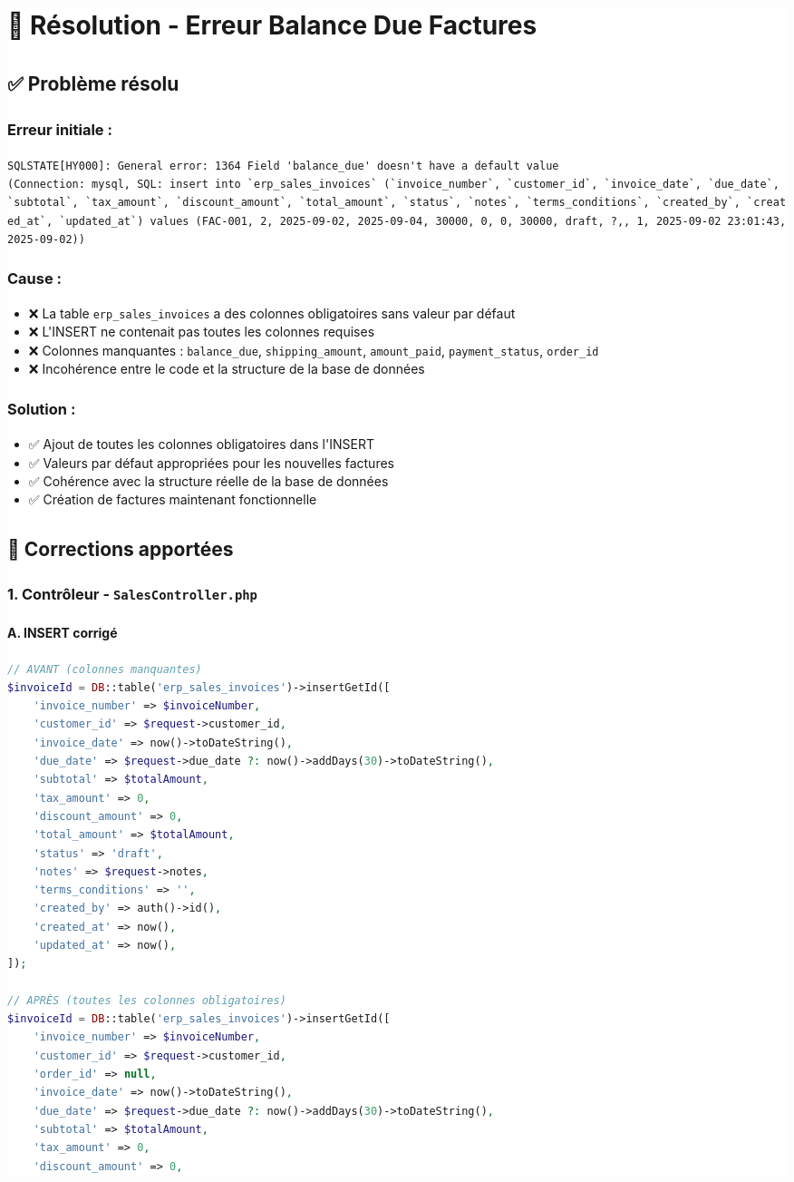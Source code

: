 # 🎯 Résolution - Erreur Balance Due Factures

## ✅ **Problème résolu**

### **Erreur initiale :**
```
SQLSTATE[HY000]: General error: 1364 Field 'balance_due' doesn't have a default value
(Connection: mysql, SQL: insert into `erp_sales_invoices` (`invoice_number`, `customer_id`, `invoice_date`, `due_date`, `subtotal`, `tax_amount`, `discount_amount`, `total_amount`, `status`, `notes`, `terms_conditions`, `created_by`, `created_at`, `updated_at`) values (FAC-001, 2, 2025-09-02, 2025-09-04, 30000, 0, 0, 30000, draft, ?,, 1, 2025-09-02 23:01:43, 2025-09-02))
```

### **Cause :**
- ❌ La table `erp_sales_invoices` a des colonnes obligatoires sans valeur par défaut
- ❌ L'INSERT ne contenait pas toutes les colonnes requises
- ❌ Colonnes manquantes : `balance_due`, `shipping_amount`, `amount_paid`, `payment_status`, `order_id`
- ❌ Incohérence entre le code et la structure de la base de données

### **Solution :**
- ✅ Ajout de toutes les colonnes obligatoires dans l'INSERT
- ✅ Valeurs par défaut appropriées pour les nouvelles factures
- ✅ Cohérence avec la structure réelle de la base de données
- ✅ Création de factures maintenant fonctionnelle

## 🔧 **Corrections apportées**

### **1. Contrôleur - `SalesController.php`**

#### **A. INSERT corrigé**
```php
// AVANT (colonnes manquantes)
$invoiceId = DB::table('erp_sales_invoices')->insertGetId([
    'invoice_number' => $invoiceNumber,
    'customer_id' => $request->customer_id,
    'invoice_date' => now()->toDateString(),
    'due_date' => $request->due_date ?: now()->addDays(30)->toDateString(),
    'subtotal' => $totalAmount,
    'tax_amount' => 0,
    'discount_amount' => 0,
    'total_amount' => $totalAmount,
    'status' => 'draft',
    'notes' => $request->notes,
    'terms_conditions' => '',
    'created_by' => auth()->id(),
    'created_at' => now(),
    'updated_at' => now(),
]);

// APRÈS (toutes les colonnes obligatoires)
$invoiceId = DB::table('erp_sales_invoices')->insertGetId([
    'invoice_number' => $invoiceNumber,
    'customer_id' => $request->customer_id,
    'order_id' => null,
    'invoice_date' => now()->toDateString(),
    'due_date' => $request->due_date ?: now()->addDays(30)->toDateString(),
    'subtotal' => $totalAmount,
    'tax_amount' => 0,
    'discount_amount' => 0,
```